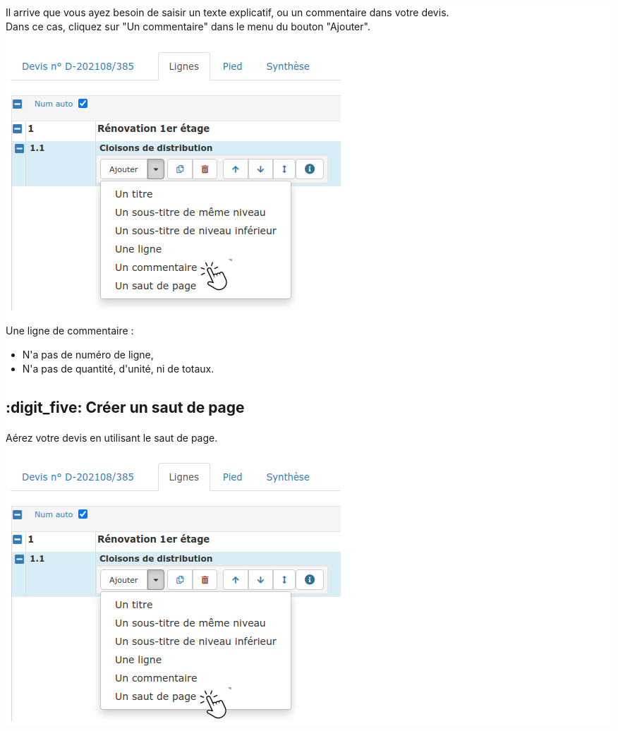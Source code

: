 Il arrive que vous ayez besoin de saisir un texte explicatif, ou un commentaire dans votre devis. \
Dans ce cas, cliquez sur "Un commentaire" dans le menu du bouton "Ajouter".

![](../../../../.gitbook/assets/screenshot-105d-.png)

Une ligne de commentaire :

* N'a pas de numéro de ligne,
* N'a pas de quantité, d'unité, ni de totaux.



## :digit_five: Créer un saut de page

Aérez votre devis en utilisant le saut de page.

![](../../../../.gitbook/assets/screenshot-105e-.png)
